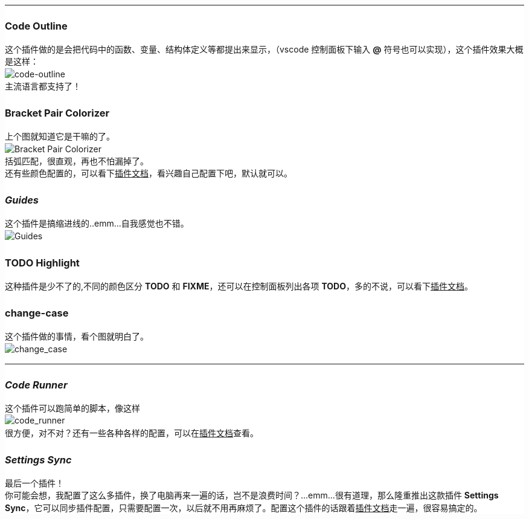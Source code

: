 ___

### Code Outline

这个插件做的是会把代码中的函数、变量、结构体定义等都提出来显示，（vscode 控制面板下输入 **@** 符号也可以实现），这个插件效果大概是这样：  
![code-outline](https://segmentfault.com/img/remote/1460000014935305 "code-outline")  
主流语言都支持了！

### Bracket Pair Colorizer

上个图就知道它是干嘛的了。  
![Bracket Pair Colorizer](https://segmentfault.com/img/remote/1460000014935306 "Bracket Pair Colorizer")  
括弧匹配，很直观，再也不怕漏掉了。  
还有些颜色配置的，可以看下[插件文档](https://link.segmentfault.com/?enc=vTLzmEuSZYXMk3X2G5zq0A%3D%3D.5yRyPt%2F%2BSFLvXfu%2Frx%2FgpnP0j6vKIqMpLDzadM0O0C00rSIAba5MjiWDWAMgwgiXdVqss2hnPRAK5J8ee%2BsxAyDOCdjugP7pMTagO0M63lGEmQd%2FScXMCH4Xbv2EpYQ9)，看兴趣自己配置下吧，默认就可以。

### _Guides_

这个插件是搞缩进线的..emm...自我感觉也不错。  
![Guides](https://segmentfault.com/img/remote/1460000014935307 "Guides")

### TODO Highlight

这种插件是少不了的,不同的颜色区分 **TODO** 和 **FIXME**，还可以在控制面板列出各项 **TODO**，多的不说，可以看下[插件文档](https://link.segmentfault.com/?enc=sYptPe1q0kFfRfkhmNVTyA%3D%3D.wLJJgXik1yqVKOc%2FG5L0B5Q6aVNsxqitAm54uGFGEy9XMSkJSdHzyhnvyiyZjSSyB2C5bnO0dBInJe1BCK2sykM3rP%2FuVXpgr%2BFvuIC2xq8%3D)。

### change-case

这个插件做的事情，看个图就明白了。  
![change_case](https://segmentfault.com/img/remote/1460000014935308 "change_case")

___

### _Code Runner_

这个插件可以跑简单的脚本，像这样  
![code_runner](https://segmentfault.com/img/remote/1460000014935309 "code_runner")  
很方便，对不对？还有一些各种各样的配置，可以在[插件文档](https://link.segmentfault.com/?enc=m6NaXPkGiZ8Z4oEGQ5DQZA%3D%3D.mTgj7bKfwGh9wveClFhpcjIiBDxDtVDjAJiTLOY9bw6KFtivn1SDfu9RDDJjcajzwjVs8SZYl96hIat5wsufLS2Y5Njf%2BymUNZrjBMqoo0U%3D)查看。

### _Settings Sync_

最后一个插件！  
你可能会想，我配置了这么多插件，换了电脑再来一遍的话，岂不是浪费时间？...emm...很有道理，那么隆重推出这款插件 **Settings Sync**，它可以同步插件配置，只需要配置一次，以后就不用再麻烦了。配置这个插件的话跟着[插件文档](https://link.segmentfault.com/?enc=I6NKzDPPlzdRk96eZJiAMg%3D%3D.ol%2Bqg5FCH0%2FhRpl2K2REkTdR2qUJmhn%2FjTkxm4pUN84FQGiFqfPN1D9BV1kdiwH%2B1pUnkynVSQLkEH8IhVeTfv9QIf%2BL64h9ibB%2BcWfMRUI%3D)走一遍，很容易搞定的。
